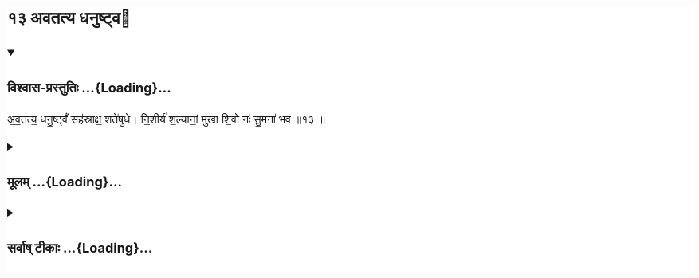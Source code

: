 ## १३ अवतत्य धनुष्ट्व
<div class="js_include" newlevelforh1="3" title="विश्वास-प्रस्तुतिः" unfilled url="/vedAH_yajuH/vAjasaneyam/mAdhyandinam/saMhitA/vishvAsa-prastutiH/16/13_avatatya_dhanuShTva.md">
<details open><summary><h3>विश्वास-प्रस्तुतिः ...{Loading}...</h3></summary>

अ॒व॒तत्य॒ धनु॒ष्ट्वँ सह॑स्राक्ष॒ शते॑षुधे। नि॒शीर्य॑ श॒ल्यानां॒ मुखा॑ शि॒वो नः॑ सु॒मना॑ भव ॥१३ ॥
</details>
</div>
<div class="js_include collapsed" newlevelforh1="3" title="मूलम्" unfilled url="/vedAH_yajuH/vAjasaneyam/mAdhyandinam/saMhitA/mUlam/16/13_avatatya_dhanuShTva.md">
<details><summary><h3>मूलम् ...{Loading}...</h3></summary></details>
</div>
<div class="js_include collapsed" newlevelforh1="3" title="सर्वाष् टीकाः" unfilled url="/vedAH_yajuH/vAjasaneyam/mAdhyandinam/saMhitA/sarvASh_TIkAH/16/13_avatatya_dhanuShTva.md">
<details><summary><h3>सर्वाष् टीकाः ...{Loading}...</h3></summary>
<details><summary>पदपाठः - दयानन्दादि</summary>

अ॒व॒तत्येत्य॑व॒ऽतत्य॑। धनुः॑। त्वम्। सह॑स्रा॒क्षेति॒ सह॑स्रऽअक्ष। शते॑षुध॒ इति॒ शत॑ऽइषुधे। नि॒शीर्य्येति॑ नि॒ऽशीर्य॑। श॒ल्याना॑म्। मुखा॑। शि॒वः। नः॒। सु॒मना॒ इति॑ सु॒ऽमनाः॑। भ॒व॒। १३।
</details>

<details><summary>महीधरः</summary>

म० सहस्रमक्षीणि यस्य शतमिषुधयो यस्य हे सहस्राक्ष, हे शतेषुधे, त्वं नोऽस्मान् प्रति शिवः शान्तः सुमनाः शोभनचित्तश्च भव । अनुगृहाणेत्यर्थः । किं कृत्वा । धनुरवतत्य अपज्याकं कृत्वा शल्यानां मुखा मुखानि बाणफलाग्राणि निशीर्य शीर्णानि कृत्वा 'शॄ हिंसायाम्' 'समासेऽनञ्पूर्वे क्त्वो ल्यप्' 'ऋत इद्धातोः' (पा० ७ । १।१००) इति ॥ १३ ॥  
चतुर्दशी।
</details>

<details><summary>अधिमन्त्रम् (VC)</summary>

- रुद्रो देवता
- प्रजापतिर्ऋषिः
- निचृदार्ष्यनुष्टुप्
- गान्धारः
</details>

<details><summary>दयानन्द-सरस्वती (हि) - विषयः</summary>

राजपुरुषों को कैसा होना चाहिये, यह विषय अगले मन्त्र में कहा है ॥
</details>

<details><summary>दयानन्द-सरस्वती (हि) - पदार्थः</summary>

पदार्थान्वयभाषाः -  हे (सहस्राक्ष) असंख्य युद्ध के कार्यों को देखने हारे (शतेषुधे) शस्त्र-अस्त्रों के असंख्य प्रकाश से युक्त सेना के अध्यक्ष पुरुष ! (त्वम्) तू (धनुः) धनुष् और (शल्यानाम्) शस्त्रों के (मुखा) अग्रभागों का (अवतत्य) विस्तार कर तथा उनसे शत्रुओं को (निशीर्य) अच्छे प्रकार मारके (नः) हमारे लिये (सुमनाः) प्रसन्नचित्त (शिवः) मङ्गलकारी (भव) हूजिये ॥१३ ॥
</details>

<details><summary>दयानन्द-सरस्वती (हि) - भावार्थः</summary>

भावार्थभाषाः -  राजपुरुष साम, दाम, दण्ड और भेदादि राजनीति के अवयवों के कृत्यों को सब ओर से जान, पूर्ण शस्त्र-अस्त्रों का सञ्चय कर और उनको तीक्ष्ण करके शत्रुओं में कठोरचित्त दुःखदायी और अपनी प्रजाओं में कोमलचित्त सुख देनेवाले निरन्तर हों ॥१३ ॥
</details>

